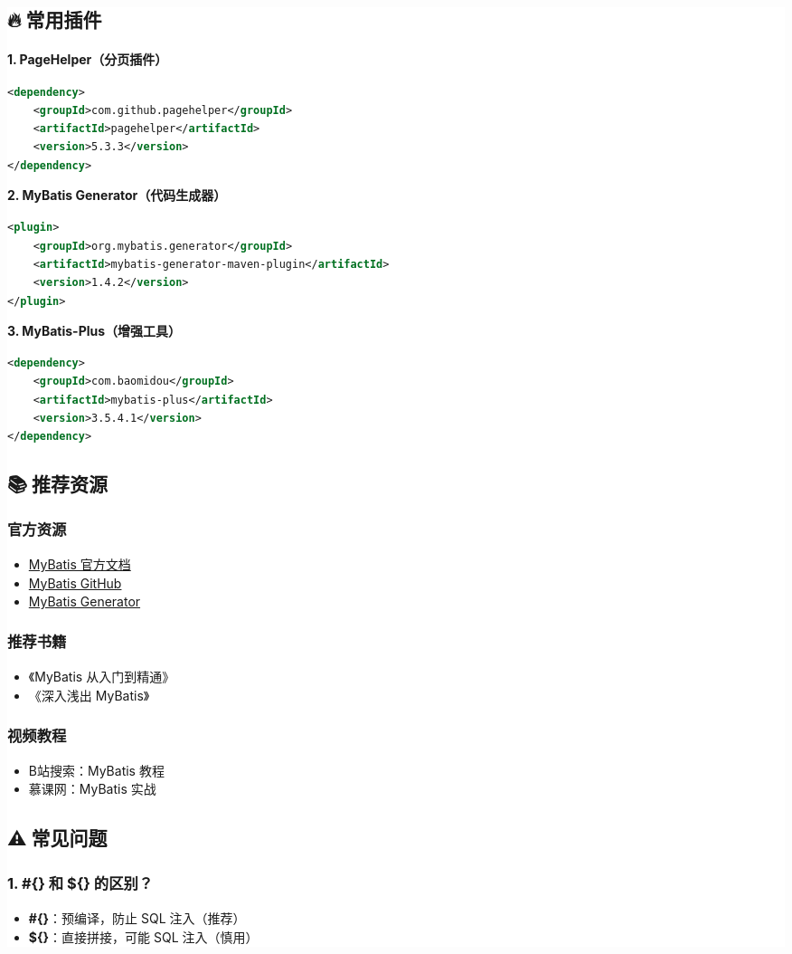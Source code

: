 ## 🔥 常用插件

**1. PageHelper（分页插件）**
```xml
<dependency>
    <groupId>com.github.pagehelper</groupId>
    <artifactId>pagehelper</artifactId>
    <version>5.3.3</version>
</dependency>
```

**2. MyBatis Generator（代码生成器）**
```xml
<plugin>
    <groupId>org.mybatis.generator</groupId>
    <artifactId>mybatis-generator-maven-plugin</artifactId>
    <version>1.4.2</version>
</plugin>
```

**3. MyBatis-Plus（增强工具）**
```xml
<dependency>
    <groupId>com.baomidou</groupId>
    <artifactId>mybatis-plus</artifactId>
    <version>3.5.4.1</version>
</dependency>
```

## 📚 推荐资源

### 官方资源
- [MyBatis 官方文档](https://mybatis.org/mybatis-3/zh/)
- [MyBatis GitHub](https://github.com/mybatis/mybatis-3)
- [MyBatis Generator](https://mybatis.org/generator/)

### 推荐书籍
- 《MyBatis 从入门到精通》
- 《深入浅出 MyBatis》

### 视频教程
- B站搜索：MyBatis 教程
- 慕课网：MyBatis 实战

## ⚠️ 常见问题

### 1. #{} 和 ${} 的区别？

- **#{}**：预编译，防止 SQL 注入（推荐）
- **${}**：直接拼接，可能 SQL 注入（慎用）
